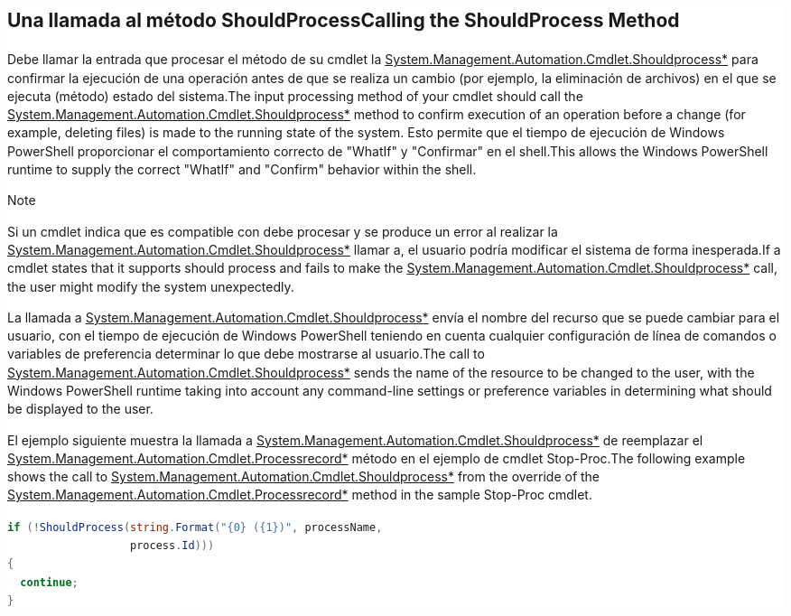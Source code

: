 ## <a name="calling-the-shouldprocess-method"></a><span data-ttu-id="a0d4d-163">Una llamada al método ShouldProcess</span><span class="sxs-lookup"><span data-stu-id="a0d4d-163">Calling the ShouldProcess Method</span></span>

<span data-ttu-id="a0d4d-164">Debe llamar la entrada que procesar el método de su cmdlet la [System.Management.Automation.Cmdlet.Shouldprocess\*](/dotnet/api/System.Management.Automation.Cmdlet.ShouldProcess) para confirmar la ejecución de una operación antes de que se realiza un cambio (por ejemplo, la eliminación de archivos) en el que se ejecuta (método) estado del sistema.</span><span class="sxs-lookup"><span data-stu-id="a0d4d-164">The input processing method of your cmdlet should call the [System.Management.Automation.Cmdlet.Shouldprocess\*](/dotnet/api/System.Management.Automation.Cmdlet.ShouldProcess) method to confirm execution of an operation before a change (for example, deleting files) is made to the running state of the system.</span></span> <span data-ttu-id="a0d4d-165">Esto permite que el tiempo de ejecución de Windows PowerShell proporcionar el comportamiento correcto de "WhatIf" y "Confirmar" en el shell.</span><span class="sxs-lookup"><span data-stu-id="a0d4d-165">This allows the Windows PowerShell runtime to supply the correct "WhatIf" and "Confirm" behavior within the shell.</span></span>

> [!NOTE]
> <span data-ttu-id="a0d4d-166">Si un cmdlet indica que es compatible con debe procesar y se produce un error al realizar la [System.Management.Automation.Cmdlet.Shouldprocess\*](/dotnet/api/System.Management.Automation.Cmdlet.ShouldProcess) llamar a, el usuario podría modificar el sistema de forma inesperada.</span><span class="sxs-lookup"><span data-stu-id="a0d4d-166">If a cmdlet states that it supports should process and fails to make the [System.Management.Automation.Cmdlet.Shouldprocess\*](/dotnet/api/System.Management.Automation.Cmdlet.ShouldProcess) call, the user might modify the system unexpectedly.</span></span>

<span data-ttu-id="a0d4d-167">La llamada a [System.Management.Automation.Cmdlet.Shouldprocess\*](/dotnet/api/System.Management.Automation.Cmdlet.ShouldProcess) envía el nombre del recurso que se puede cambiar para el usuario, con el tiempo de ejecución de Windows PowerShell teniendo en cuenta cualquier configuración de línea de comandos o variables de preferencia determinar lo que debe mostrarse al usuario.</span><span class="sxs-lookup"><span data-stu-id="a0d4d-167">The call to [System.Management.Automation.Cmdlet.Shouldprocess\*](/dotnet/api/System.Management.Automation.Cmdlet.ShouldProcess) sends the name of the resource to be changed to the user, with the Windows PowerShell runtime taking into account any command-line settings or preference variables in determining what should be displayed to the user.</span></span>

<span data-ttu-id="a0d4d-168">El ejemplo siguiente muestra la llamada a [System.Management.Automation.Cmdlet.Shouldprocess\*](/dotnet/api/System.Management.Automation.Cmdlet.ShouldProcess) de reemplazar el [System.Management.Automation.Cmdlet.Processrecord\*](/dotnet/api/System.Management.Automation.Cmdlet.ProcessRecord) método en el ejemplo de cmdlet Stop-Proc.</span><span class="sxs-lookup"><span data-stu-id="a0d4d-168">The following example shows the call to [System.Management.Automation.Cmdlet.Shouldprocess\*](/dotnet/api/System.Management.Automation.Cmdlet.ShouldProcess) from the override of the [System.Management.Automation.Cmdlet.Processrecord\*](/dotnet/api/System.Management.Automation.Cmdlet.ProcessRecord) method in the sample Stop-Proc cmdlet.</span></span>

```csharp
if (!ShouldProcess(string.Format("{0} ({1})", processName,
                   process.Id)))
{
  continue;
}
```
